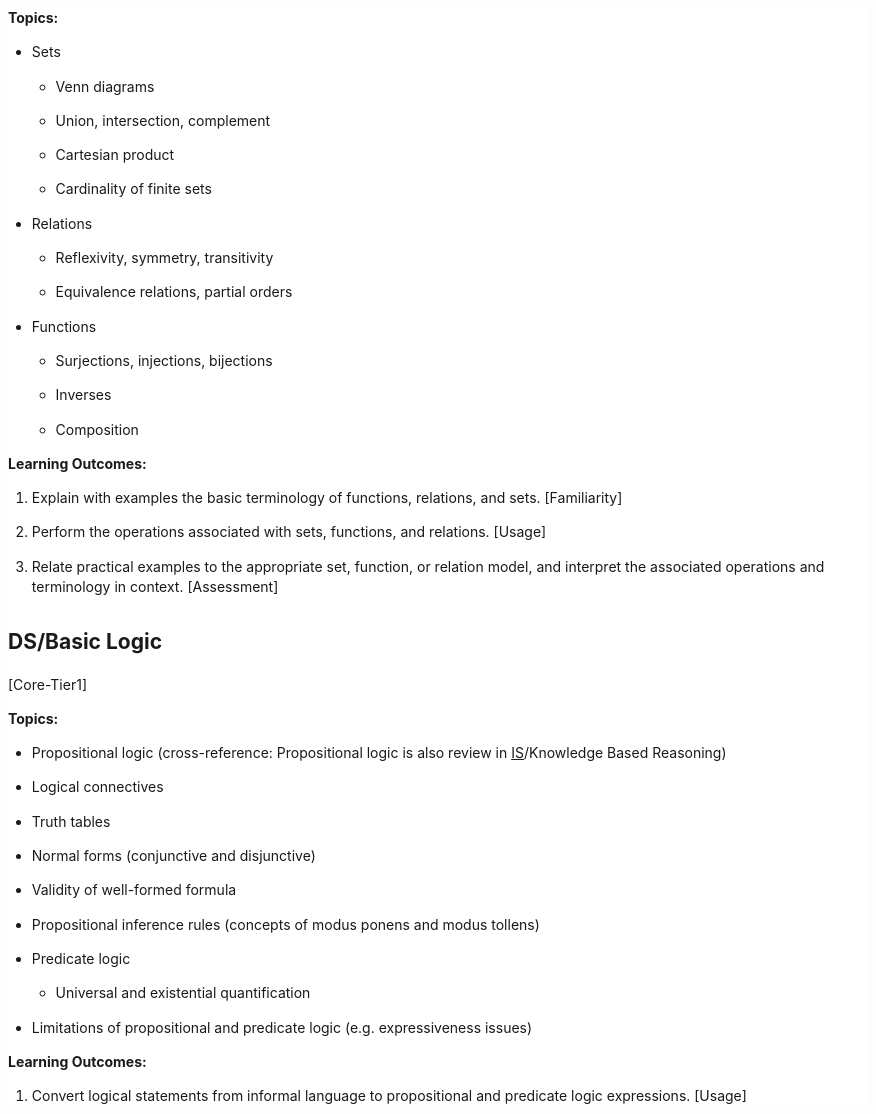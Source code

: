 **Topics:**

* Sets

    * Venn diagrams

    * Union, intersection, complement

    * Cartesian product

    * Cardinality of finite sets

* Relations

    * Reflexivity, symmetry, transitivity

    * Equivalence relations, partial orders

* Functions

    * Surjections, injections, bijections

    * Inverses

    * Composition

**Learning Outcomes:**

1. Explain with examples the basic terminology of functions, relations, and sets. [Familiarity]

2. Perform the operations associated with sets, functions, and relations. [Usage]

3. Relate practical examples to the appropriate set, function, or relation model, and interpret the associated operations and terminology in context. [Assessment]

## DS/Basic Logic

[Core-Tier1]

**Topics:**

* Propositional logic (cross-reference: Propositional logic is also review in [IS](#heading=h.xr2yrixvh0kv)/Knowledge Based Reasoning)

* Logical connectives

* Truth tables

* Normal forms (conjunctive and disjunctive)

* Validity of well-formed formula

* Propositional inference rules (concepts of modus ponens and modus tollens)

* Predicate logic

    * Universal and existential quantification

* Limitations of propositional and predicate logic (e.g. expressiveness issues)

**Learning Outcomes:**

1. Convert logical statements from informal language to propositional and predicate logic expressions. [Usage]
